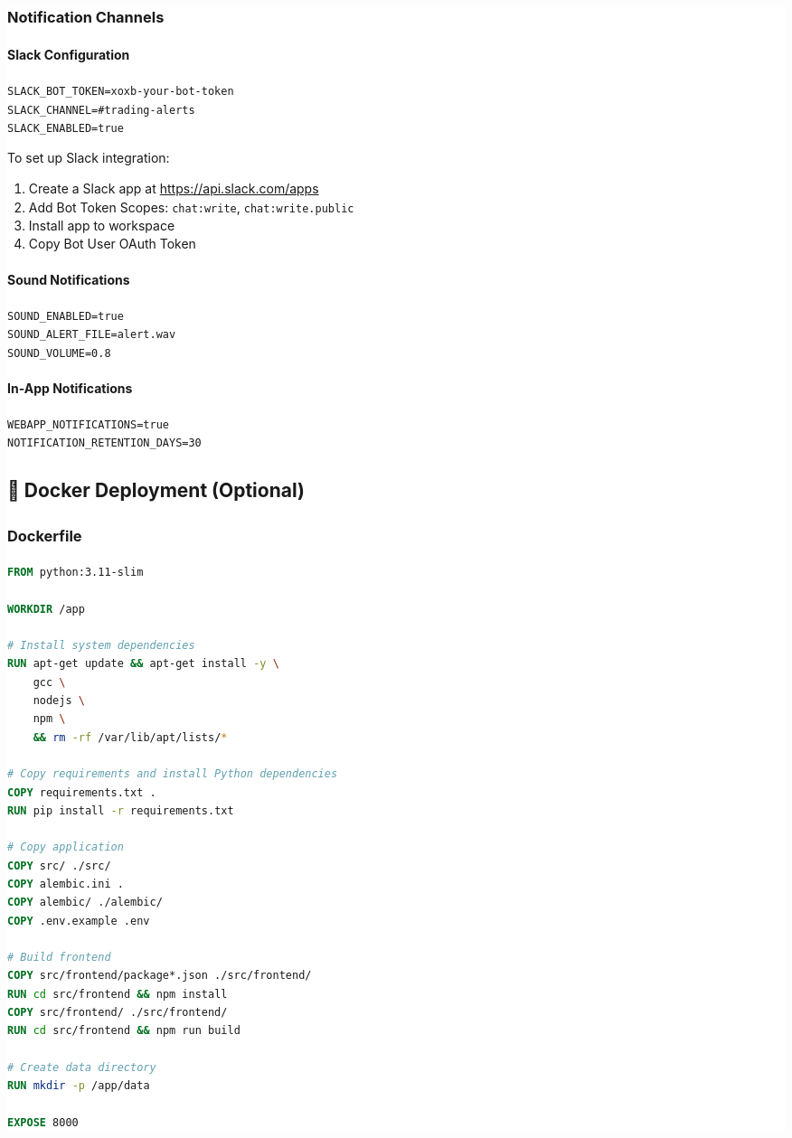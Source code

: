 ### Notification Channels

#### Slack Configuration
```env
SLACK_BOT_TOKEN=xoxb-your-bot-token
SLACK_CHANNEL=#trading-alerts
SLACK_ENABLED=true
```

To set up Slack integration:
1. Create a Slack app at https://api.slack.com/apps
2. Add Bot Token Scopes: `chat:write`, `chat:write.public`
3. Install app to workspace
4. Copy Bot User OAuth Token

#### Sound Notifications
```env
SOUND_ENABLED=true
SOUND_ALERT_FILE=alert.wav
SOUND_VOLUME=0.8
```

#### In-App Notifications
```env
WEBAPP_NOTIFICATIONS=true
NOTIFICATION_RETENTION_DAYS=30
```

## 🐳 Docker Deployment (Optional)

### Dockerfile
```dockerfile
FROM python:3.11-slim

WORKDIR /app

# Install system dependencies
RUN apt-get update && apt-get install -y \
    gcc \
    nodejs \
    npm \
    && rm -rf /var/lib/apt/lists/*

# Copy requirements and install Python dependencies
COPY requirements.txt .
RUN pip install -r requirements.txt

# Copy application
COPY src/ ./src/
COPY alembic.ini .
COPY alembic/ ./alembic/
COPY .env.example .env

# Build frontend
COPY src/frontend/package*.json ./src/frontend/
RUN cd src/frontend && npm install
COPY src/frontend/ ./src/frontend/
RUN cd src/frontend && npm run build

# Create data directory
RUN mkdir -p /app/data

EXPOSE 8000

```